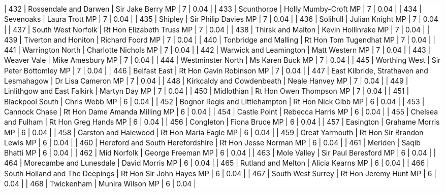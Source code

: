 | 432 | Rossendale and Darwen | Sir Jake Berry MP | 7 | 0.04 |
| 433 | Scunthorpe | Holly Mumby-Croft MP | 7 | 0.04 |
| 434 | Sevenoaks | Laura Trott MP | 7 | 0.04 |
| 435 | Shipley | Sir Philip Davies MP | 7 | 0.04 |
| 436 | Solihull | Julian Knight MP | 7 | 0.04 |
| 437 | South West Norfolk | Rt Hon Elizabeth Truss MP | 7 | 0.04 |
| 438 | Thirsk and Malton | Kevin Hollinrake MP | 7 | 0.04 |
| 439 | Tiverton and Honiton | Richard Foord MP | 7 | 0.04 |
| 440 | Tonbridge and Malling | Rt Hon Tom Tugendhat MP | 7 | 0.04 |
| 441 | Warrington North | Charlotte Nichols MP | 7 | 0.04 |
| 442 | Warwick and Leamington | Matt Western MP | 7 | 0.04 |
| 443 | Weaver Vale | Mike Amesbury MP | 7 | 0.04 |
| 444 | Westminster North | Ms Karen Buck MP | 7 | 0.04 |
| 445 | Worthing West | Sir Peter Bottomley MP | 7 | 0.04 |
| 446 | Belfast East | Rt Hon Gavin Robinson MP | 7 | 0.04 |
| 447 | East Kilbride, Strathaven and Lesmahagow | Dr Lisa Cameron MP | 7 | 0.04 |
| 448 | Kirkcaldy and Cowdenbeath | Neale Hanvey MP | 7 | 0.04 |
| 449 | Linlithgow and East Falkirk | Martyn Day MP | 7 | 0.04 |
| 450 | Midlothian | Rt Hon Owen Thompson MP | 7 | 0.04 |
| 451 | Blackpool South | Chris Webb MP | 6 | 0.04 |
| 452 | Bognor Regis and Littlehampton | Rt Hon Nick Gibb MP | 6 | 0.04 |
| 453 | Cannock Chase | Rt Hon Dame Amanda Milling MP | 6 | 0.04 |
| 454 | Castle Point | Rebecca Harris MP | 6 | 0.04 |
| 455 | Chelsea and Fulham | Rt Hon Greg Hands MP | 6 | 0.04 |
| 456 | Congleton | Fiona Bruce MP | 6 | 0.04 |
| 457 | Easington | Grahame Morris MP | 6 | 0.04 |
| 458 | Garston and Halewood | Rt Hon Maria Eagle MP | 6 | 0.04 |
| 459 | Great Yarmouth | Rt Hon Sir Brandon Lewis MP | 6 | 0.04 |
| 460 | Hereford and South Herefordshire | Rt Hon Jesse Norman MP | 6 | 0.04 |
| 461 | Meriden | Saqib Bhatti MP | 6 | 0.04 |
| 462 | Mid Norfolk | George Freeman MP | 6 | 0.04 |
| 463 | Mole Valley | Sir Paul Beresford MP | 6 | 0.04 |
| 464 | Morecambe and Lunesdale | David Morris MP | 6 | 0.04 |
| 465 | Rutland and Melton | Alicia Kearns MP | 6 | 0.04 |
| 466 | South Holland and The Deepings | Rt Hon Sir John Hayes MP | 6 | 0.04 |
| 467 | South West Surrey | Rt Hon Jeremy Hunt MP | 6 | 0.04 |
| 468 | Twickenham | Munira Wilson MP | 6 | 0.04 |